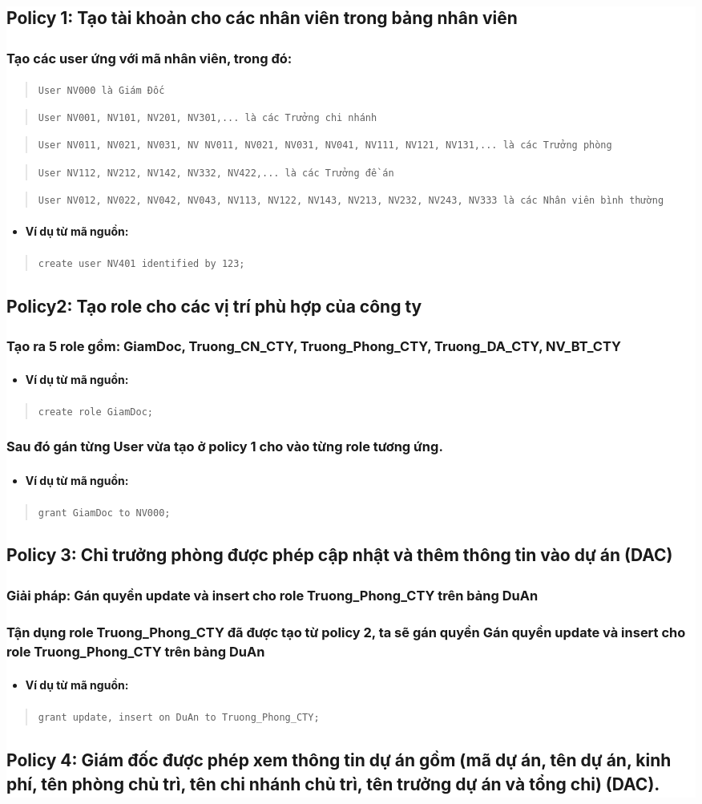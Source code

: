 ## Policy 1: Tạo tài khoản cho các nhân viên trong bảng nhân viên

### Tạo các user ứng với mã nhân viên, trong đó:

>`User NV000 là Giám Đốc`

>`User NV001, NV101, NV201, NV301,... là các Trưởng chi nhánh`

>`User NV011, NV021, NV031, NV NV011, NV021, NV031, NV041, NV111, NV121, NV131,... là các Trưởng phòng`

>`User NV112, NV212, NV142, NV332, NV422,... là các Trưởng đề án`

>`User NV012, NV022, NV042, NV043, NV113, NV122, NV143, NV213, NV232, NV243, NV333 là các Nhân viên bình thường`

+ #### Ví dụ từ mã nguồn:

>`create user NV401 identified by 123;`

## Policy2: Tạo role cho các vị trí phù hợp của công ty

### Tạo ra 5 role gồm: GiamDoc, Truong_CN_CTY, Truong_Phong_CTY, Truong_DA_CTY, NV_BT_CTY

+ #### Ví dụ từ mã nguồn:

>`create role GiamDoc;`

### Sau đó gán từng User vừa tạo ở policy 1 cho vào từng role tương ứng.

+ #### Ví dụ từ mã nguồn:

>`grant GiamDoc to NV000;`

## Policy 3: Chỉ trưởng phòng được phép cập nhật và thêm thông tin vào dự án (DAC) 

### Giải pháp: Gán quyền update và insert cho role Truong_Phong_CTY trên bảng DuAn

### Tận dụng role Truong_Phong_CTY đã được tạo từ policy 2, ta sẽ gán quyền Gán quyền update và insert cho role Truong_Phong_CTY trên bảng DuAn

+ #### Ví dụ từ mã nguồn:

>`grant update, insert on DuAn to Truong_Phong_CTY;`

## Policy 4: Giám đốc được phép xem thông tin dự án gồm (mã dự án, tên dự án, kinh phí, tên phòng chủ trì, tên chi nhánh chủ trì, tên trưởng dự án và tổng chi) (DAC).
